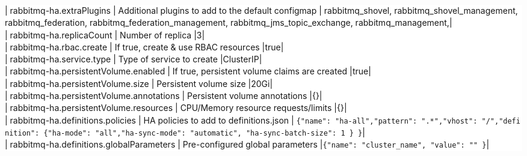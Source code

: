 |              rabbitmq-ha.extraPlugins               |                                                          Additional plugins to add to the default configmap                                                           | rabbitmq_shovel, rabbitmq_shovel_management, rabbitmq_federation, rabbitmq_federation_management, rabbitmq_jms_topic_exchange, rabbitmq_management,|                                                                                                                                                                                                   
|              rabbitmq-ha.replicaCount               |                                                                           Number of replica                                                                           |3|                                                                                                                                                                                                                                                                                                                                                                              
|               rabbitmq-ha.rbac.create               |                                                                 If true, create & use RBAC resources                                                                  |true|                                                                                                                                                                                                                                                                                                                                                                           
|              rabbitmq-ha.service.type               |                                                                       Type of service to create                                                                       |ClusterIP|                                                                                                                                                                                                                                                                                                                                                                      
|        rabbitmq-ha.persistentVolume.enabled         |                                                             If true, persistent volume claims are created                                                             |true|                                                                                                                                                                                                                                                                                                                                                                          
|          rabbitmq-ha.persistentVolume.size          |                                                                        Persistent volume size                                                                         |20Gi|                                                                                                                                                                                                                                                                                                                                                                            
|      rabbitmq-ha.persistentVolume.annotations       |                                                                     Persistent volume annotations                                                                     |{}|                                                                                                                                                                                                                                                                                                                                                                             
|       rabbitmq-ha.persistentVolume.resources        |                                                                  CPU/Memory resource requests/limits                                                                  |{}|                                                                                                                                                                                                                                                                                                                                                                             
|          rabbitmq-ha.definitions.policies           |                                                                HA policies to add to definitions.json                                                                 | `{"name": "ha-all","pattern": ".*","vhost": "/","definition": {"ha-mode": "all","ha-sync-mode": "automatic", "ha-sync-batch-size": 1 } }`|                                                                                                                                                                                                      
|      rabbitmq-ha.definitions.globalParameters       |                                                                   Pre-configured global parameters                                                                    |`{"name": "cluster_name", "value": "" }`|                                                                                                                                                                                                                                                                                                                                